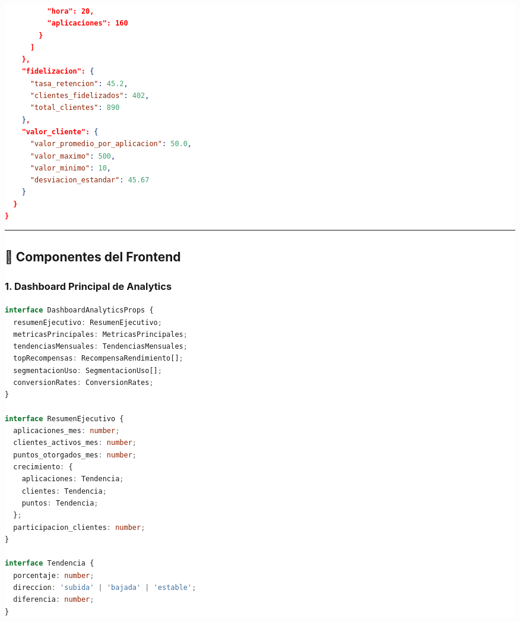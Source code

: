 ```json
          "hora": 20,
          "aplicaciones": 160
        }
      ]
    },
    "fidelizacion": {
      "tasa_retencion": 45.2,
      "clientes_fidelizados": 402,
      "total_clientes": 890
    },
    "valor_cliente": {
      "valor_promedio_por_aplicacion": 50.0,
      "valor_maximo": 500,
      "valor_minimo": 10,
      "desviacion_estandar": 45.67
    }
  }
}
```

---

## 🎨 Componentes del Frontend

### 1. **Dashboard Principal de Analytics**

```typescript
interface DashboardAnalyticsProps {
  resumenEjecutivo: ResumenEjecutivo;
  metricasPrincipales: MetricasPrincipales;
  tendenciasMensuales: TendenciasMensuales;
  topRecompensas: RecompensaRendimiento[];
  segmentacionUso: SegmentacionUso[];
  conversionRates: ConversionRates;
}

interface ResumenEjecutivo {
  aplicaciones_mes: number;
  clientes_activos_mes: number;
  puntos_otorgados_mes: number;
  crecimiento: {
    aplicaciones: Tendencia;
    clientes: Tendencia;
    puntos: Tendencia;
  };
  participacion_clientes: number;
}

interface Tendencia {
  porcentaje: number;
  direccion: 'subida' | 'bajada' | 'estable';
  diferencia: number;
}
```
